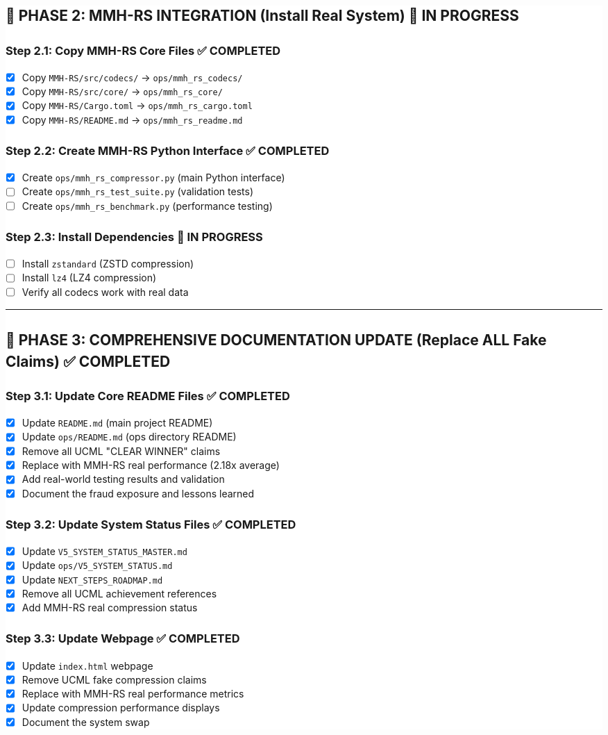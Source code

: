 
## 🔄 **PHASE 2: MMH-RS INTEGRATION (Install Real System)** 🔄 **IN PROGRESS**

### **Step 2.1: Copy MMH-RS Core Files** ✅ **COMPLETED**
- [x] Copy `MMH-RS/src/codecs/` → `ops/mmh_rs_codecs/`
- [x] Copy `MMH-RS/src/core/` → `ops/mmh_rs_core/`
- [x] Copy `MMH-RS/Cargo.toml` → `ops/mmh_rs_cargo.toml`
- [x] Copy `MMH-RS/README.md` → `ops/mmh_rs_readme.md`

### **Step 2.2: Create MMH-RS Python Interface** ✅ **COMPLETED**
- [x] Create `ops/mmh_rs_compressor.py` (main Python interface)
- [ ] Create `ops/mmh_rs_test_suite.py` (validation tests)
- [ ] Create `ops/mmh_rs_benchmark.py` (performance testing)

### **Step 2.3: Install Dependencies** 🔄 **IN PROGRESS**
- [ ] Install `zstandard` (ZSTD compression)
- [ ] Install `lz4` (LZ4 compression)
- [ ] Verify all codecs work with real data

---

## 📝 **PHASE 3: COMPREHENSIVE DOCUMENTATION UPDATE (Replace ALL Fake Claims)** ✅ **COMPLETED**

### **Step 3.1: Update Core README Files** ✅ **COMPLETED**
- [x] Update `README.md` (main project README)
- [x] Update `ops/README.md` (ops directory README)
- [x] Remove all UCML "CLEAR WINNER" claims
- [x] Replace with MMH-RS real performance (2.18x average)
- [x] Add real-world testing results and validation
- [x] Document the fraud exposure and lessons learned

### **Step 3.2: Update System Status Files** ✅ **COMPLETED**
- [x] Update `V5_SYSTEM_STATUS_MASTER.md`
- [x] Update `ops/V5_SYSTEM_STATUS.md`
- [x] Update `NEXT_STEPS_ROADMAP.md`
- [x] Remove all UCML achievement references
- [x] Add MMH-RS real compression status

### **Step 3.3: Update Webpage** ✅ **COMPLETED**
- [x] Update `index.html` webpage
- [x] Remove UCML fake compression claims
- [x] Replace with MMH-RS real performance metrics
- [x] Update compression performance displays
- [x] Document the system swap
